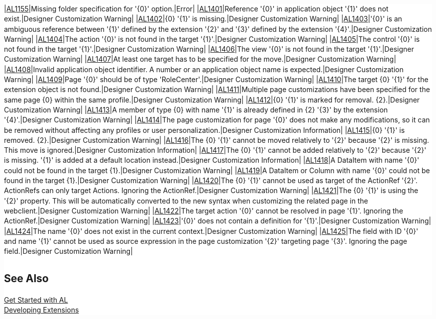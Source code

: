|[AL1155](diagnostic-al1155.md)|Missing folder specification for '{0}' option.|Error|
|[AL1401](diagnostic-al1401.md)|Reference '{0}' in application object '{1}' does not exist.|Designer Customization Warning|
|[AL1402](diagnostic-al1402.md)|{0} '{1}' is missing.|Designer Customization Warning|
|[AL1403](diagnostic-al1403.md)|'{0}' is an ambiguous reference between '{1}' defined by the extension '{2}' and '{3}' defined by the extension '{4}'.|Designer Customization Warning|
|[AL1404](diagnostic-al1404.md)|The action '{0}' is not found in the target '{1}'.|Designer Customization Warning|
|[AL1405](diagnostic-al1405.md)|The control '{0}' is not found in the target '{1}'.|Designer Customization Warning|
|[AL1406](diagnostic-al1406.md)|The view '{0}' is not found in the target '{1}'.|Designer Customization Warning|
|[AL1407](diagnostic-al1407.md)|At least one target has to be specified for the move.|Designer Customization Warning|
|[AL1408](diagnostic-al1408.md)|Invalid application object identifier. A number or an application object name is expected.|Designer Customization Warning|
|[AL1409](diagnostic-al1409.md)|Page '{0}' should be of type 'RoleCenter'.|Designer Customization Warning|
|[AL1410](diagnostic-al1410.md)|The target {0} '{1}' for the extension object is not found.|Designer Customization Warning|
|[AL1411](diagnostic-al1411.md)|Multiple page customizations have been specified for the same page {0} within the same profile.|Designer Customization Warning|
|[AL1412](diagnostic-al1412.md)|{0} '{1}' is marked for removal. {2}.|Designer Customization Warning|
|[AL1413](diagnostic-al1413.md)|A member of type {0} with name '{1}' is already defined in {2} '{3}' by the extension '{4}'.|Designer Customization Warning|
|[AL1414](diagnostic-al1414.md)|The page customization for page '{0}' does not make any modifications, so it can be removed without affecting any profiles or user personalization.|Designer Customization Information|
|[AL1415](diagnostic-al1415.md)|{0} '{1}' is removed. {2}.|Designer Customization Warning|
|[AL1416](diagnostic-al1416.md)|The {0} '{1}' cannot be moved relatively to '{2}' because '{2}' is missing. This move is ignored.|Designer Customization Information|
|[AL1417](diagnostic-al1417.md)|The {0} '{1}' cannot be added relatively to '{2}' because '{2}' is missing. '{1}' is added at a default location instead.|Designer Customization Information|
|[AL1418](diagnostic-al1418.md)|A DataItem with name '{0}' could not be found in the target {1}.|Designer Customization Warning|
|[AL1419](diagnostic-al1419.md)|A DataItem or Column with name '{0}' could not be found in the target {1}.|Designer Customization Warning|
|[AL1420](diagnostic-al1420.md)|The {0} '{1}' cannot be used as target of the ActionRef '{2}'. ActionRefs can only target Actions. Ignoring the ActionRef.|Designer Customization Warning|
|[AL1421](diagnostic-al1421.md)|The {0} '{1}' is using the '{2}' property. This will be automatically converted to the new syntax when customizing the related page in the webclient.|Designer Customization Warning|
|[AL1422](diagnostic-al1422.md)|The target action '{0}' cannot be resolved in page '{1}'. Ignoring the ActionRef.|Designer Customization Warning|
|[AL1423](diagnostic-al1423.md)|'{0}' does not contain a definition for '{1}'.|Designer Customization Warning|
|[AL1424](diagnostic-al1424.md)|The name '{0}' does not exist in the current context.|Designer Customization Warning|
|[AL1425](diagnostic-al1425.md)|The field with ID '{0}' and name '{1}' cannot be used as source expression in the page customization '{2}' targeting page '{3}'. Ignoring the page field.|Designer Customization Warning|

[//]: # (IMPORTANT: END>DO_NOT_EDIT)
## See Also  
[Get Started with AL](../devenv-get-started.md)  
[Developing Extensions](../devenv-dev-overview.md)  

[//]: # (START>DO_NOT_EDIT)
[//]: # (IMPORTANT:Do not edit any of the content between here and the END>DO_NOT_EDIT.)
[//]: # (Any modifications should be made in the .xml files in the ModernDev repo.)